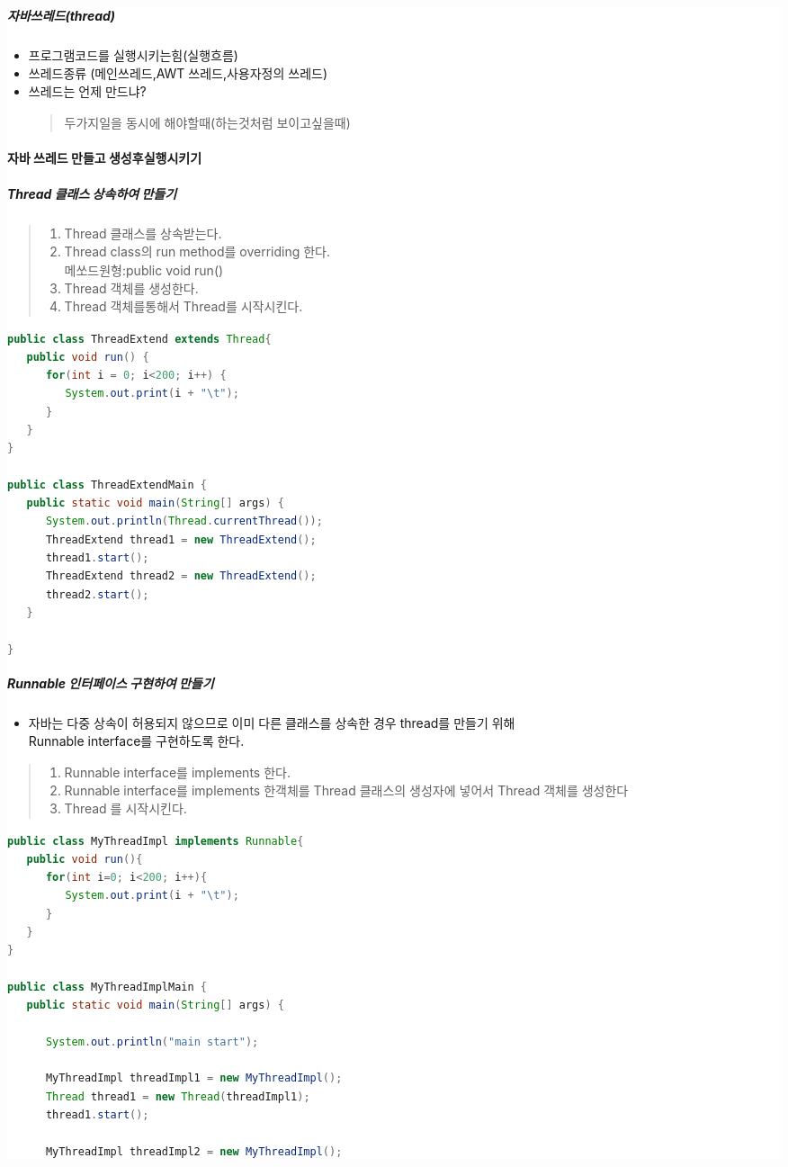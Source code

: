 

##### 자바쓰레드(thread)
 - 프로그램코드를 실행시키는힘(실행흐름)
 - 쓰레드종류 (메인쓰레드,AWT 쓰레드,사용자정의 쓰레드)
 - 쓰레드는 언제 만드냐?  
    > 두가지일을 동시에 해야할때(하는것처럼 보이고싶을때)

####  자바 쓰레드 만들고 생성후실행시키기
  
 ##### Thread 클래스 상속하여 만들기

  > 1. Thread 클래스를 상속받는다.<br>
  > 2. Thread class의 run method를 overriding 한다.<br>
  > 메쏘드원형:public void run()<br>
  > 3. Thread 객체를 생성한다.<br>
  > 4. Thread 객체를통해서 Thread를 시작시킨다.<br>

   ```java
   public class ThreadExtend extends Thread{
      public void run() {
         for(int i = 0; i<200; i++) {
            System.out.print(i + "\t");
         }
      }
   }

   public class ThreadExtendMain {
      public static void main(String[] args) {
         System.out.println(Thread.currentThread());
         ThreadExtend thread1 = new ThreadExtend();
         thread1.start();
         ThreadExtend thread2 = new ThreadExtend();
         thread2.start();
      }

   }

   
   ```

 ##### Runnable 인터페이스 구현하여 만들기
  - 자바는 다중 상속이 허용되지 않으므로 이미 다른 클래스를 상속한 경우 thread를 만들기 위해<br>
    Runnable interface를 구현하도록 한다.
  > 1. Runnable interface를 implements 한다.
  > 2. Runnable interface를 implements 한객체를 Thread 클래스의 생성자에 넣어서 Thread 객체를 생성한다
  > 3. Thread 를 시작시킨다.
   ```java
   public class MyThreadImpl implements Runnable{
      public void run(){
         for(int i=0; i<200; i++){
            System.out.print(i + "\t");
         }
      }
   }
   
   public class MyThreadImplMain {
      public static void main(String[] args) {

         System.out.println("main start");
         
         MyThreadImpl threadImpl1 = new MyThreadImpl();
         Thread thread1 = new Thread(threadImpl1);
         thread1.start();
         
         MyThreadImpl threadImpl2 = new MyThreadImpl();
   ```